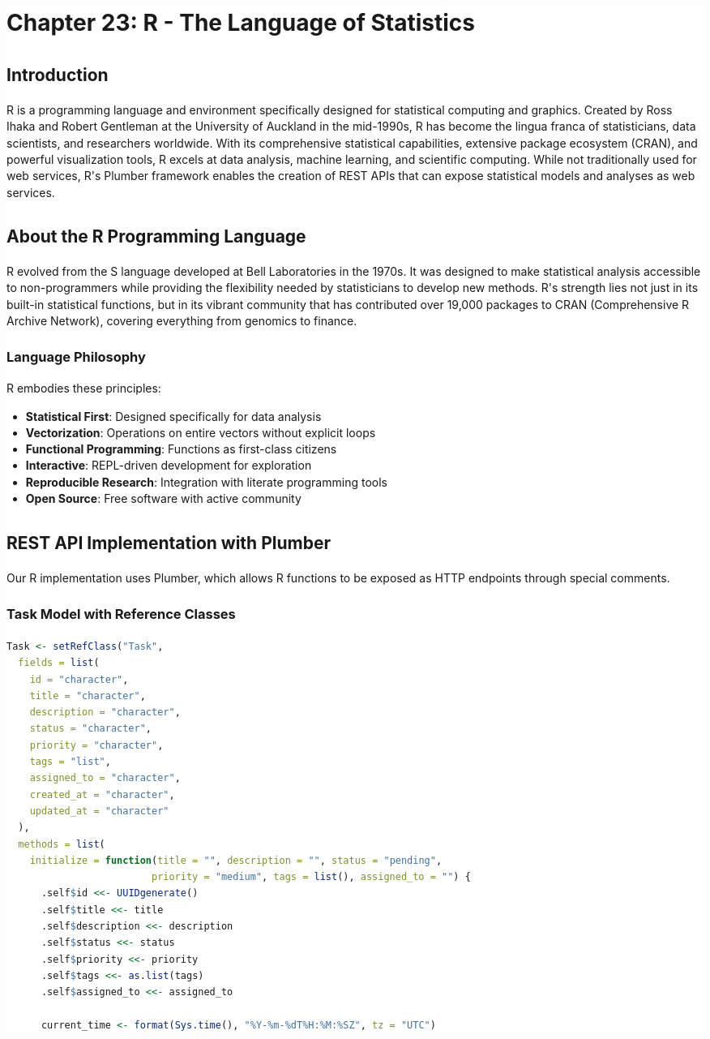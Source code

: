 # Chapter 23: R - The Language of Statistics

## Introduction

R is a programming language and environment specifically designed for statistical computing and graphics. Created by Ross Ihaka and Robert Gentleman at the University of Auckland in the mid-1990s, R has become the lingua franca of statisticians, data scientists, and researchers worldwide. With its comprehensive statistical capabilities, extensive package ecosystem (CRAN), and powerful visualization tools, R excels at data analysis, machine learning, and scientific computing. While not traditionally used for web services, R's Plumber framework enables the creation of REST APIs that can expose statistical models and analyses as web services.

## About the R Programming Language

R evolved from the S language developed at Bell Laboratories in the 1970s. It was designed to make statistical analysis accessible to non-programmers while providing the flexibility needed by statisticians to develop new methods. R's strength lies not just in its built-in statistical functions, but in its vibrant community that has contributed over 19,000 packages to CRAN (Comprehensive R Archive Network), covering everything from genomics to finance.

### Language Philosophy

R embodies these principles:
- **Statistical First**: Designed specifically for data analysis
- **Vectorization**: Operations on entire vectors without explicit loops
- **Functional Programming**: Functions as first-class citizens
- **Interactive**: REPL-driven development for exploration
- **Reproducible Research**: Integration with literate programming tools
- **Open Source**: Free software with active community

## REST API Implementation with Plumber

Our R implementation uses Plumber, which allows R functions to be exposed as HTTP endpoints through special comments.

### Task Model with Reference Classes

```r
Task <- setRefClass("Task",
  fields = list(
    id = "character",
    title = "character",
    description = "character",
    status = "character",
    priority = "character",
    tags = "list",
    assigned_to = "character",
    created_at = "character",
    updated_at = "character"
  ),
  methods = list(
    initialize = function(title = "", description = "", status = "pending",
                         priority = "medium", tags = list(), assigned_to = "") {
      .self$id <<- UUIDgenerate()
      .self$title <<- title
      .self$description <<- description
      .self$status <<- status
      .self$priority <<- priority
      .self$tags <<- as.list(tags)
      .self$assigned_to <<- assigned_to
      
      current_time <- format(Sys.time(), "%Y-%m-%dT%H:%M:%SZ", tz = "UTC")
```
